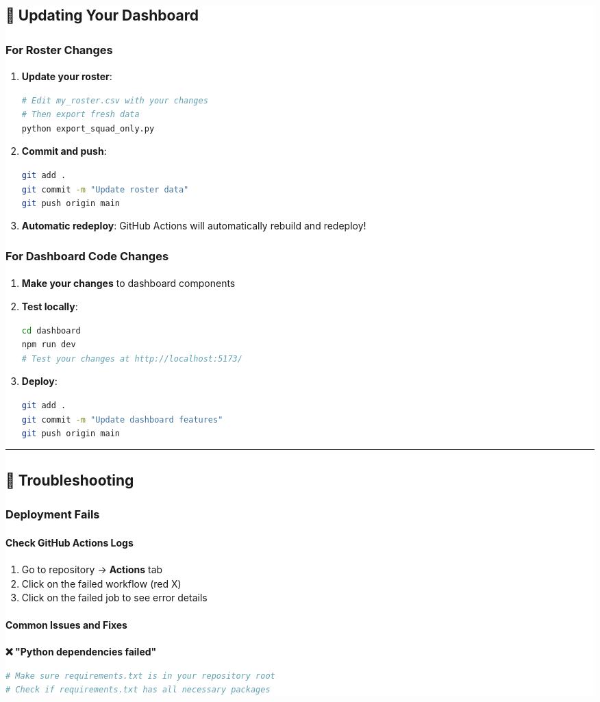 
## 🔄 Updating Your Dashboard

### For Roster Changes

1. **Update your roster**:
   ```bash
   # Edit my_roster.csv with your changes
   # Then export fresh data
   python export_squad_only.py
   ```

2. **Commit and push**:
   ```bash
   git add .
   git commit -m "Update roster data"
   git push origin main
   ```

3. **Automatic redeploy**: GitHub Actions will automatically rebuild and redeploy!

### For Dashboard Code Changes

1. **Make your changes** to dashboard components
2. **Test locally**:
   ```bash
   cd dashboard
   npm run dev
   # Test your changes at http://localhost:5173/
   ```

3. **Deploy**:
   ```bash
   git add .
   git commit -m "Update dashboard features"
   git push origin main
   ```

---

## 🐛 Troubleshooting

### Deployment Fails

#### Check GitHub Actions Logs

1. Go to repository → **Actions** tab
2. Click on the failed workflow (red X)
3. Click on the failed job to see error details

#### Common Issues and Fixes

**❌ "Python dependencies failed"**
```yaml
# Make sure requirements.txt is in your repository root
# Check if requirements.txt has all necessary packages
```
